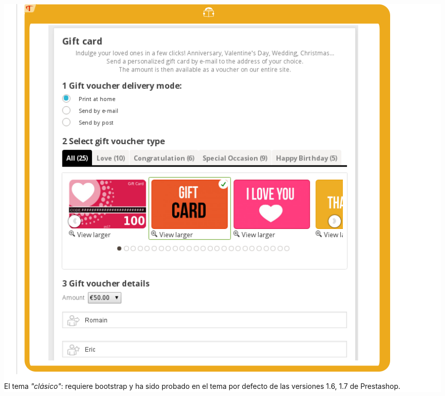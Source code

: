 > ![alt text](../assets/img/installationguide_userguide_front_themebasic.png "Front office tema básico")

El tema *"clásico"*: requiere bootstrap y ha sido probado en el tema por defecto de las versiones 1.6, 1.7 de Prestashop.
